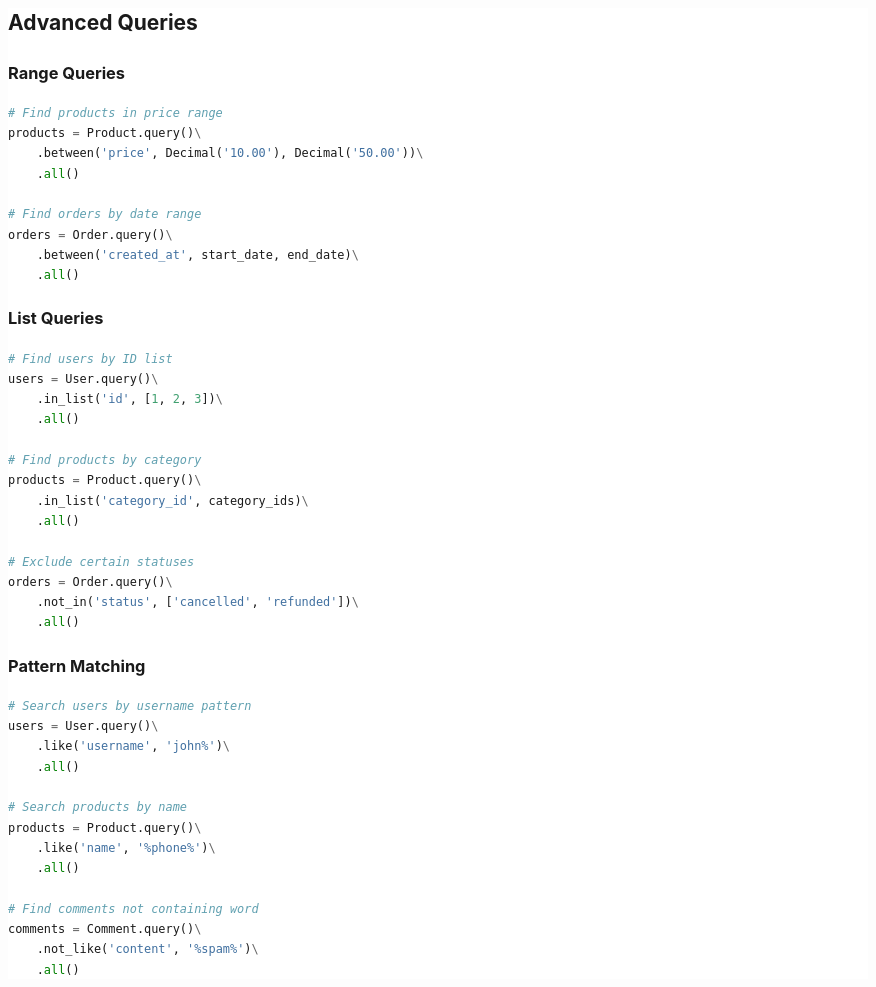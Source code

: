 ## Advanced Queries

### Range Queries

```python
# Find products in price range
products = Product.query()\
    .between('price', Decimal('10.00'), Decimal('50.00'))\
    .all()

# Find orders by date range
orders = Order.query()\
    .between('created_at', start_date, end_date)\
    .all()
```

### List Queries

```python
# Find users by ID list
users = User.query()\
    .in_list('id', [1, 2, 3])\
    .all()

# Find products by category
products = Product.query()\
    .in_list('category_id', category_ids)\
    .all()

# Exclude certain statuses
orders = Order.query()\
    .not_in('status', ['cancelled', 'refunded'])\
    .all()
```

### Pattern Matching

```python
# Search users by username pattern
users = User.query()\
    .like('username', 'john%')\
    .all()

# Search products by name
products = Product.query()\
    .like('name', '%phone%')\
    .all()

# Find comments not containing word
comments = Comment.query()\
    .not_like('content', '%spam%')\
    .all()
```
